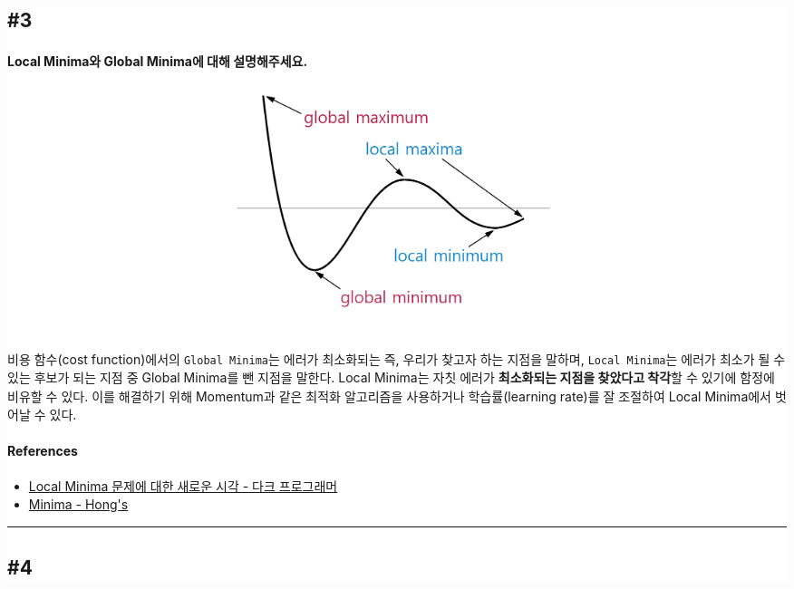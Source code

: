 ## #3

#### Local Minima와 Global Minima에 대해 설명해주세요.

<div align='center'>
    <img height='250px' src='../images/penguin/local-minima-global-minima.png'/>
</div>

<br/>

비용 함수(cost function)에서의 `Global Minima`는 에러가 최소화되는 즉, 우리가 찾고자 하는 지점을 말하며, `Local Minima`는 에러가 최소가 될 수 있는 후보가 되는 지점 중 Global Minima를 뺀 지점을 말한다. Local Minima는 자칫 에러가 **최소화되는 지점을 찾았다고 착각**할 수 있기에 함정에 비유할 수 있다. 이를 해결하기 위해 Momentum과 같은 최적화 알고리즘을 사용하거나 학습률(learning rate)를 잘 조절하여 Local Minima에서 벗어날 수 있다.

#### References

- [Local Minima 문제에 대한 새로운 시각 - 다크 프로그래머](https://darkpgmr.tistory.com/148)
- [Minima - Hong's](https://jihongl.github.io/2017/09/18/minima/)

---

## #4
